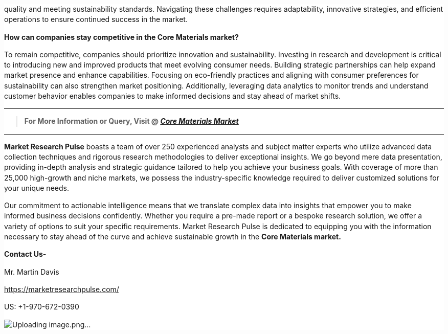 quality and meeting sustainability standards. Navigating these challenges requires adaptability, innovative strategies, and efficient operations to ensure continued success in the market.</p><p><strong>How can companies stay competitive in the Core Materials market?</strong></p><p>To remain competitive, companies should prioritize innovation and sustainability. Investing in research and development is critical to introducing new and improved products that meet evolving consumer needs. Building strategic partnerships can help expand market presence and enhance capabilities. Focusing on eco-friendly practices and aligning with consumer preferences for sustainability can also strengthen market positioning. Additionally, leveraging data analytics to monitor trends and understand customer behavior enables companies to make informed decisions and stay ahead of market shifts.</p><hr /><blockquote><p><strong>For More Information or Query, Visit @&nbsp;<em><a href="https://marketresearchpulse.com/report/59727/core-materials-market?utm_source=Linkedin&utm_medium=021">Core Materials Market</a></em></strong></p></blockquote><hr /><p><strong>Market Research Pulse</strong> boasts a team of over 250 experienced analysts and subject matter experts who utilize advanced data collection techniques and rigorous research methodologies to deliver exceptional insights. We go beyond mere data presentation, providing in-depth analysis and strategic guidance tailored to help you achieve your business goals. With coverage of more than 25,000 high-growth and niche markets, we possess the industry-specific knowledge required to deliver customized solutions for your unique needs.</p><p>Our commitment to actionable intelligence means that we translate complex data into insights that empower you to make informed business decisions confidently. Whether you require a pre-made report or a bespoke research solution, we offer a variety of options to suit your specific requirements. Market Research Pulse is dedicated to equipping you with the information necessary to stay ahead of the curve and achieve sustainable growth in the <strong>Core Materials market.</strong></p><p><strong>Contact Us-</strong></p><p>Mr. Martin Davis</p><p>https://marketresearchpulse.com/</p><p>US: +1-970-672-0390</p>
![Uploading image.png…]()
